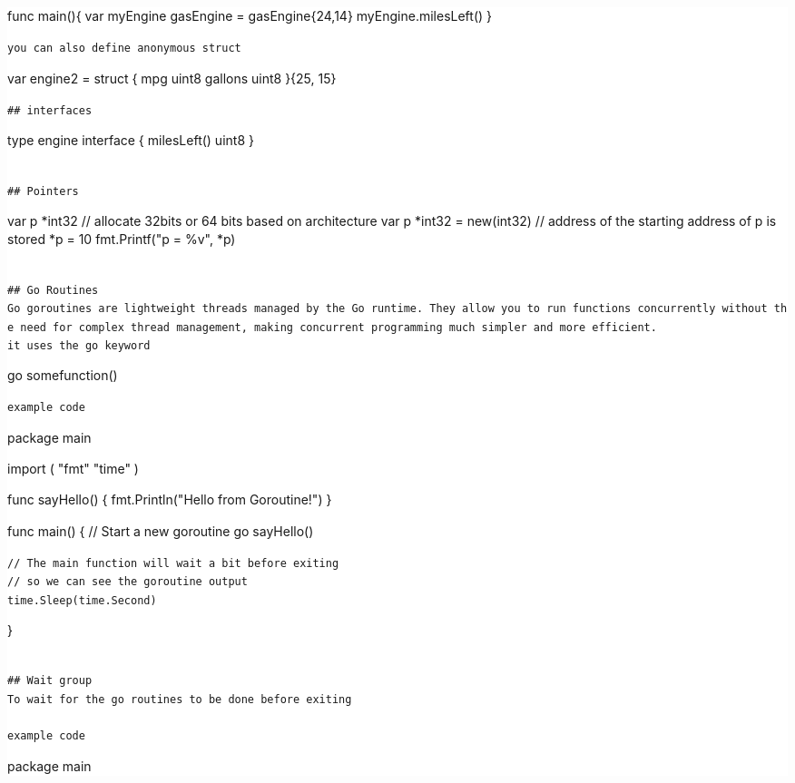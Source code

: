 func main(){
    var myEngine gasEngine = gasEngine{24,14}
    myEngine.milesLeft()
}
```
you can also define anonymous struct
```
var engine2 = struct {
    mpg uint8
    gallons uint8
}{25, 15}
```
## interfaces
```
type engine interface {
    milesLeft() uint8
}
```

## Pointers
```
var p *int32 // allocate 32bits or 64 bits based on architecture
var p *int32 = new(int32) // address of the starting address of p is stored
*p = 10
fmt.Printf("p = %v", *p)
```

## Go Routines
Go goroutines are lightweight threads managed by the Go runtime. They allow you to run functions concurrently without the need for complex thread management, making concurrent programming much simpler and more efficient.
it uses the go keyword
```
go somefunction()
```
example code
```
package main

import (
	"fmt"
	"time"
)

func sayHello() {
	fmt.Println("Hello from Goroutine!")
}

func main() {
	// Start a new goroutine
	go sayHello()

	// The main function will wait a bit before exiting
	// so we can see the goroutine output
	time.Sleep(time.Second)
}
```

## Wait group
To wait for the go routines to be done before exiting

example code
```
package main
